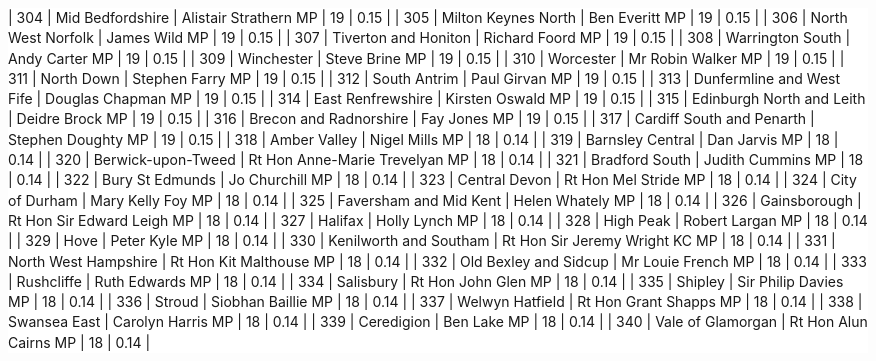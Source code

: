 | 304 | Mid Bedfordshire | Alistair Strathern MP | 19 | 0.15 |
| 305 | Milton Keynes North | Ben Everitt MP | 19 | 0.15 |
| 306 | North West Norfolk | James Wild MP | 19 | 0.15 |
| 307 | Tiverton and Honiton | Richard Foord MP | 19 | 0.15 |
| 308 | Warrington South | Andy Carter MP | 19 | 0.15 |
| 309 | Winchester | Steve Brine MP | 19 | 0.15 |
| 310 | Worcester | Mr Robin Walker MP | 19 | 0.15 |
| 311 | North Down | Stephen Farry MP | 19 | 0.15 |
| 312 | South Antrim | Paul Girvan MP | 19 | 0.15 |
| 313 | Dunfermline and West Fife | Douglas Chapman MP | 19 | 0.15 |
| 314 | East Renfrewshire | Kirsten Oswald MP | 19 | 0.15 |
| 315 | Edinburgh North and Leith | Deidre Brock MP | 19 | 0.15 |
| 316 | Brecon and Radnorshire | Fay Jones MP | 19 | 0.15 |
| 317 | Cardiff South and Penarth | Stephen Doughty MP | 19 | 0.15 |
| 318 | Amber Valley | Nigel Mills MP | 18 | 0.14 |
| 319 | Barnsley Central | Dan Jarvis MP | 18 | 0.14 |
| 320 | Berwick-upon-Tweed | Rt Hon Anne-Marie Trevelyan MP | 18 | 0.14 |
| 321 | Bradford South | Judith Cummins MP | 18 | 0.14 |
| 322 | Bury St Edmunds | Jo Churchill MP | 18 | 0.14 |
| 323 | Central Devon | Rt Hon Mel Stride MP | 18 | 0.14 |
| 324 | City of Durham | Mary Kelly Foy MP | 18 | 0.14 |
| 325 | Faversham and Mid Kent | Helen Whately MP | 18 | 0.14 |
| 326 | Gainsborough | Rt Hon Sir Edward Leigh MP | 18 | 0.14 |
| 327 | Halifax | Holly Lynch MP | 18 | 0.14 |
| 328 | High Peak | Robert Largan MP | 18 | 0.14 |
| 329 | Hove | Peter Kyle MP | 18 | 0.14 |
| 330 | Kenilworth and Southam | Rt Hon Sir Jeremy Wright KC MP | 18 | 0.14 |
| 331 | North West Hampshire | Rt Hon Kit Malthouse MP | 18 | 0.14 |
| 332 | Old Bexley and Sidcup | Mr Louie French MP | 18 | 0.14 |
| 333 | Rushcliffe | Ruth Edwards MP | 18 | 0.14 |
| 334 | Salisbury | Rt Hon John Glen MP | 18 | 0.14 |
| 335 | Shipley | Sir Philip Davies MP | 18 | 0.14 |
| 336 | Stroud | Siobhan Baillie MP | 18 | 0.14 |
| 337 | Welwyn Hatfield | Rt Hon Grant Shapps MP | 18 | 0.14 |
| 338 | Swansea East | Carolyn Harris MP | 18 | 0.14 |
| 339 | Ceredigion | Ben Lake MP | 18 | 0.14 |
| 340 | Vale of Glamorgan | Rt Hon Alun Cairns MP | 18 | 0.14 |